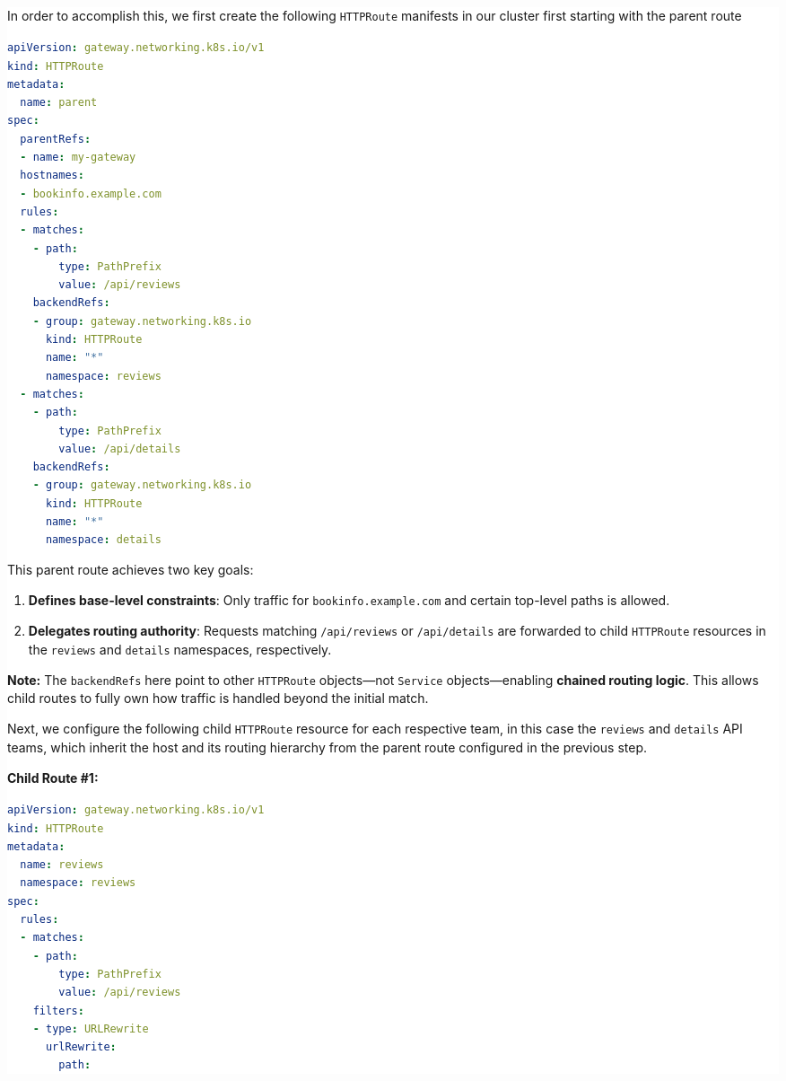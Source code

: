 In order to accomplish this, we first create the following `HTTPRoute` manifests in our cluster first starting with the parent route

```yaml
apiVersion: gateway.networking.k8s.io/v1
kind: HTTPRoute
metadata:
  name: parent
spec:
  parentRefs:
  - name: my-gateway
  hostnames:
  - bookinfo.example.com
  rules:
  - matches:
    - path:
        type: PathPrefix
        value: /api/reviews
    backendRefs:
    - group: gateway.networking.k8s.io
      kind: HTTPRoute
      name: "*"
      namespace: reviews
  - matches:
    - path:
        type: PathPrefix
        value: /api/details
    backendRefs:
    - group: gateway.networking.k8s.io
      kind: HTTPRoute
      name: "*"
      namespace: details
```

This parent route achieves two key goals:

1. **Defines base-level constraints**: Only traffic for `bookinfo.example.com` and certain top-level paths is allowed.

2. **Delegates routing authority**: Requests matching `/api/reviews` or `/api/details` are forwarded to child `HTTPRoute` resources in the `reviews` and `details` namespaces, respectively.

**Note:** The `backendRefs` here point to other `HTTPRoute` objects—not `Service` objects—enabling **chained routing logic**. This allows child routes to fully own how traffic is handled beyond the initial match.

Next, we configure the following child `HTTPRoute` resource for each respective team, in this case the `reviews` and `details` API teams, which inherit the host and its routing hierarchy from the parent route configured in the previous step.

**Child Route #1:**

```yaml
apiVersion: gateway.networking.k8s.io/v1
kind: HTTPRoute
metadata:
  name: reviews
  namespace: reviews
spec:
  rules:
  - matches:
    - path:
        type: PathPrefix
        value: /api/reviews
    filters:
    - type: URLRewrite
      urlRewrite:
        path:
```
